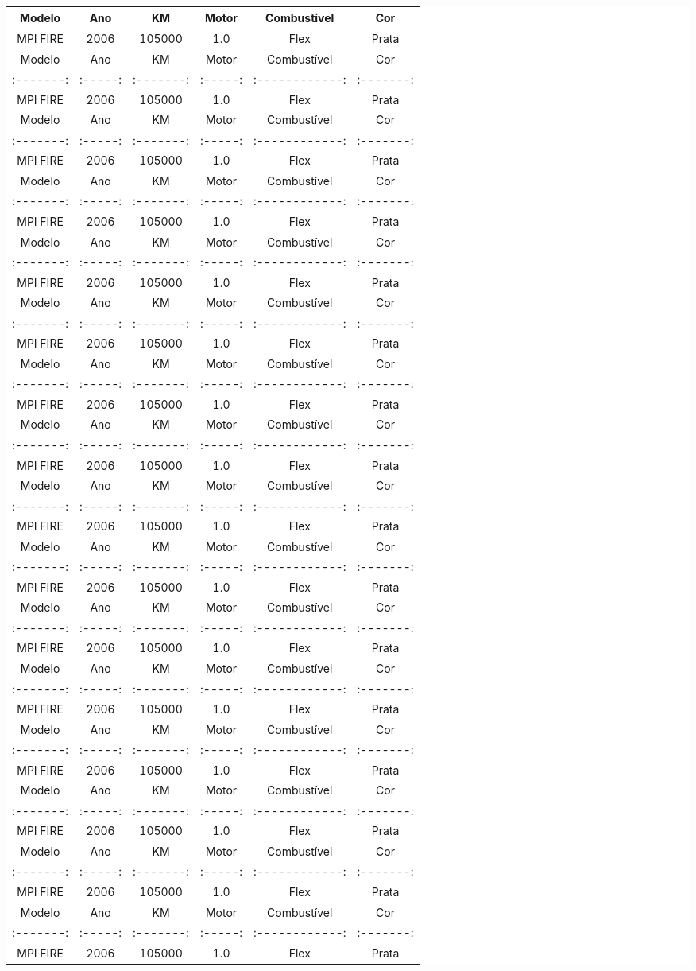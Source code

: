 |Modelo   |Ano    |KM       |Motor  |Combustível   |Cor      |
|:-------:|:-----:|:-------:|:-----:|:------------:|:-------:|
|MPI FIRE |2006   |105000   |1.0    |Flex          |Prata    |
|Modelo   |Ano    |KM       |Motor  |Combustível   |Cor      |
|:-------:|:-----:|:-------:|:-----:|:------------:|:-------:|
|MPI FIRE |2006   |105000   |1.0    |Flex          |Prata    |
|Modelo   |Ano    |KM       |Motor  |Combustível   |Cor      |
|:-------:|:-----:|:-------:|:-----:|:------------:|:-------:|
|MPI FIRE |2006   |105000   |1.0    |Flex          |Prata    |
|Modelo   |Ano    |KM       |Motor  |Combustível   |Cor      |
|:-------:|:-----:|:-------:|:-----:|:------------:|:-------:|
|MPI FIRE |2006   |105000   |1.0    |Flex          |Prata    |
|Modelo   |Ano    |KM       |Motor  |Combustível   |Cor      |
|:-------:|:-----:|:-------:|:-----:|:------------:|:-------:|
|MPI FIRE |2006   |105000   |1.0    |Flex          |Prata    |
|Modelo   |Ano    |KM       |Motor  |Combustível   |Cor      |
|:-------:|:-----:|:-------:|:-----:|:------------:|:-------:|
|MPI FIRE |2006   |105000   |1.0    |Flex          |Prata    |
|Modelo   |Ano    |KM       |Motor  |Combustível   |Cor      |
|:-------:|:-----:|:-------:|:-----:|:------------:|:-------:|
|MPI FIRE |2006   |105000   |1.0    |Flex          |Prata    |
|Modelo   |Ano    |KM       |Motor  |Combustível   |Cor      |
|:-------:|:-----:|:-------:|:-----:|:------------:|:-------:|
|MPI FIRE |2006   |105000   |1.0    |Flex          |Prata    |
|Modelo   |Ano    |KM       |Motor  |Combustível   |Cor      |
|:-------:|:-----:|:-------:|:-----:|:------------:|:-------:|
|MPI FIRE |2006   |105000   |1.0    |Flex          |Prata    |
|Modelo   |Ano    |KM       |Motor  |Combustível   |Cor      |
|:-------:|:-----:|:-------:|:-----:|:------------:|:-------:|
|MPI FIRE |2006   |105000   |1.0    |Flex          |Prata    |
|Modelo   |Ano    |KM       |Motor  |Combustível   |Cor      |
|:-------:|:-----:|:-------:|:-----:|:------------:|:-------:|
|MPI FIRE |2006   |105000   |1.0    |Flex          |Prata    |
|Modelo   |Ano    |KM       |Motor  |Combustível   |Cor      |
|:-------:|:-----:|:-------:|:-----:|:------------:|:-------:|
|MPI FIRE |2006   |105000   |1.0    |Flex          |Prata    |
|Modelo   |Ano    |KM       |Motor  |Combustível   |Cor      |
|:-------:|:-----:|:-------:|:-----:|:------------:|:-------:|
|MPI FIRE |2006   |105000   |1.0    |Flex          |Prata    |
|Modelo   |Ano    |KM       |Motor  |Combustível   |Cor      |
|:-------:|:-----:|:-------:|:-----:|:------------:|:-------:|
|MPI FIRE |2006   |105000   |1.0    |Flex          |Prata    |
|Modelo   |Ano    |KM       |Motor  |Combustível   |Cor      |
|:-------:|:-----:|:-------:|:-----:|:------------:|:-------:|
|MPI FIRE |2006   |105000   |1.0    |Flex          |Prata    |
|Modelo   |Ano    |KM       |Motor  |Combustível   |Cor      |
|:-------:|:-----:|:-------:|:-----:|:------------:|:-------:|
|MPI FIRE |2006   |105000   |1.0    |Flex          |Prata    |
